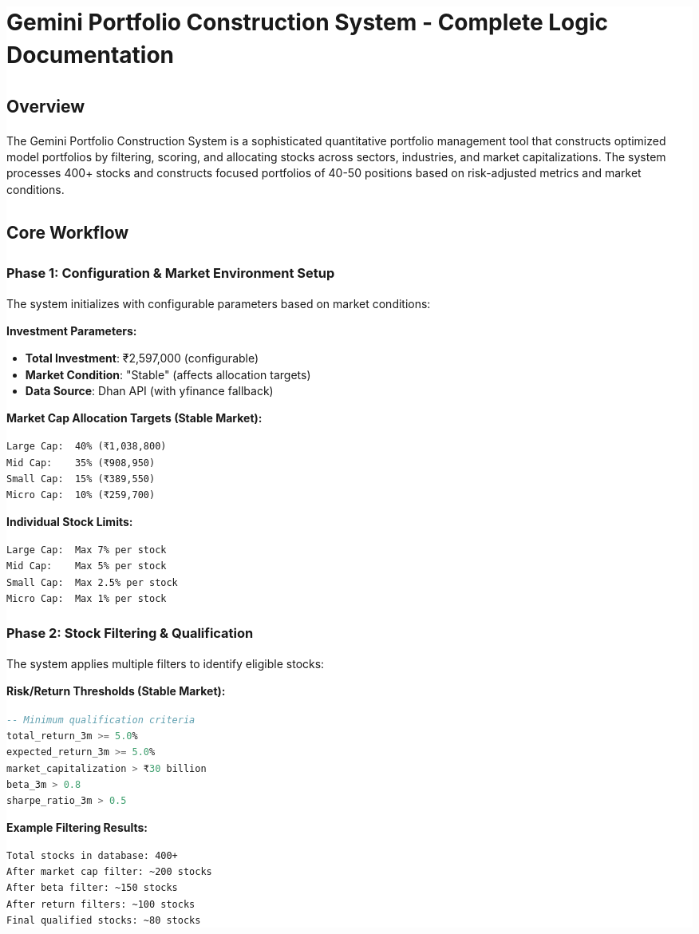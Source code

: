 # Gemini Portfolio Construction System - Complete Logic Documentation

## Overview

The Gemini Portfolio Construction System is a sophisticated quantitative portfolio management tool that constructs optimized model portfolios by filtering, scoring, and allocating stocks across sectors, industries, and market capitalizations. The system processes 400+ stocks and constructs focused portfolios of 40-50 positions based on risk-adjusted metrics and market conditions.

## Core Workflow

### Phase 1: Configuration & Market Environment Setup
The system initializes with configurable parameters based on market conditions:

**Investment Parameters:**
- **Total Investment**: ₹2,597,000 (configurable)
- **Market Condition**: "Stable" (affects allocation targets)
- **Data Source**: Dhan API (with yfinance fallback)

**Market Cap Allocation Targets (Stable Market):**
```
Large Cap:  40% (₹1,038,800)
Mid Cap:    35% (₹908,950)
Small Cap:  15% (₹389,550)
Micro Cap:  10% (₹259,700)
```

**Individual Stock Limits:**
```
Large Cap:  Max 7% per stock
Mid Cap:    Max 5% per stock
Small Cap:  Max 2.5% per stock
Micro Cap:  Max 1% per stock
```

### Phase 2: Stock Filtering & Qualification
The system applies multiple filters to identify eligible stocks:

**Risk/Return Thresholds (Stable Market):**
```sql
-- Minimum qualification criteria
total_return_3m >= 5.0%
expected_return_3m >= 5.0%
market_capitalization > ₹30 billion
beta_3m > 0.8
sharpe_ratio_3m > 0.5
```

**Example Filtering Results:**
```
Total stocks in database: 400+
After market cap filter: ~200 stocks
After beta filter: ~150 stocks
After return filters: ~100 stocks
Final qualified stocks: ~80 stocks
```
